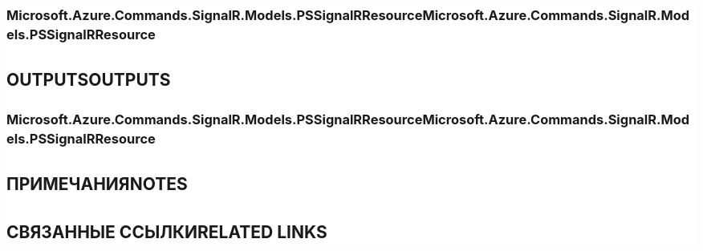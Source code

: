 ### <span data-ttu-id="55068-154">Microsoft.Azure.Commands.SignalR.Models.PSSignalRResource</span><span class="sxs-lookup"><span data-stu-id="55068-154">Microsoft.Azure.Commands.SignalR.Models.PSSignalRResource</span></span>

## <span data-ttu-id="55068-155">OUTPUTS</span><span class="sxs-lookup"><span data-stu-id="55068-155">OUTPUTS</span></span>

### <span data-ttu-id="55068-156">Microsoft.Azure.Commands.SignalR.Models.PSSignalRResource</span><span class="sxs-lookup"><span data-stu-id="55068-156">Microsoft.Azure.Commands.SignalR.Models.PSSignalRResource</span></span>

## <span data-ttu-id="55068-157">ПРИМЕЧАНИЯ</span><span class="sxs-lookup"><span data-stu-id="55068-157">NOTES</span></span>

## <span data-ttu-id="55068-158">СВЯЗАННЫЕ ССЫЛКИ</span><span class="sxs-lookup"><span data-stu-id="55068-158">RELATED LINKS</span></span>
